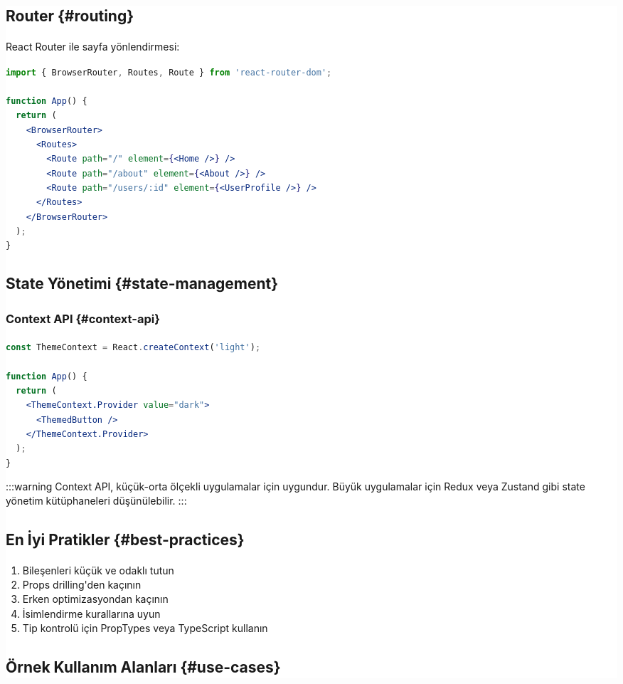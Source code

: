 ## Router {#routing}

React Router ile sayfa yönlendirmesi:

```jsx
import { BrowserRouter, Routes, Route } from 'react-router-dom';

function App() {
  return (
    <BrowserRouter>
      <Routes>
        <Route path="/" element={<Home />} />
        <Route path="/about" element={<About />} />
        <Route path="/users/:id" element={<UserProfile />} />
      </Routes>
    </BrowserRouter>
  );
}
```

## State Yönetimi {#state-management}

### Context API {#context-api}

```jsx
const ThemeContext = React.createContext('light');

function App() {
  return (
    <ThemeContext.Provider value="dark">
      <ThemedButton />
    </ThemeContext.Provider>
  );
}
```

:::warning
Context API, küçük-orta ölçekli uygulamalar için uygundur. Büyük uygulamalar için Redux veya Zustand gibi state yönetim kütüphaneleri düşünülebilir.
:::

## En İyi Pratikler {#best-practices}

1. Bileşenleri küçük ve odaklı tutun
2. Props drilling'den kaçının
3. Erken optimizasyondan kaçının
4. İsimlendirme kurallarına uyun
5. Tip kontrolü için PropTypes veya TypeScript kullanın

## Örnek Kullanım Alanları {#use-cases}
